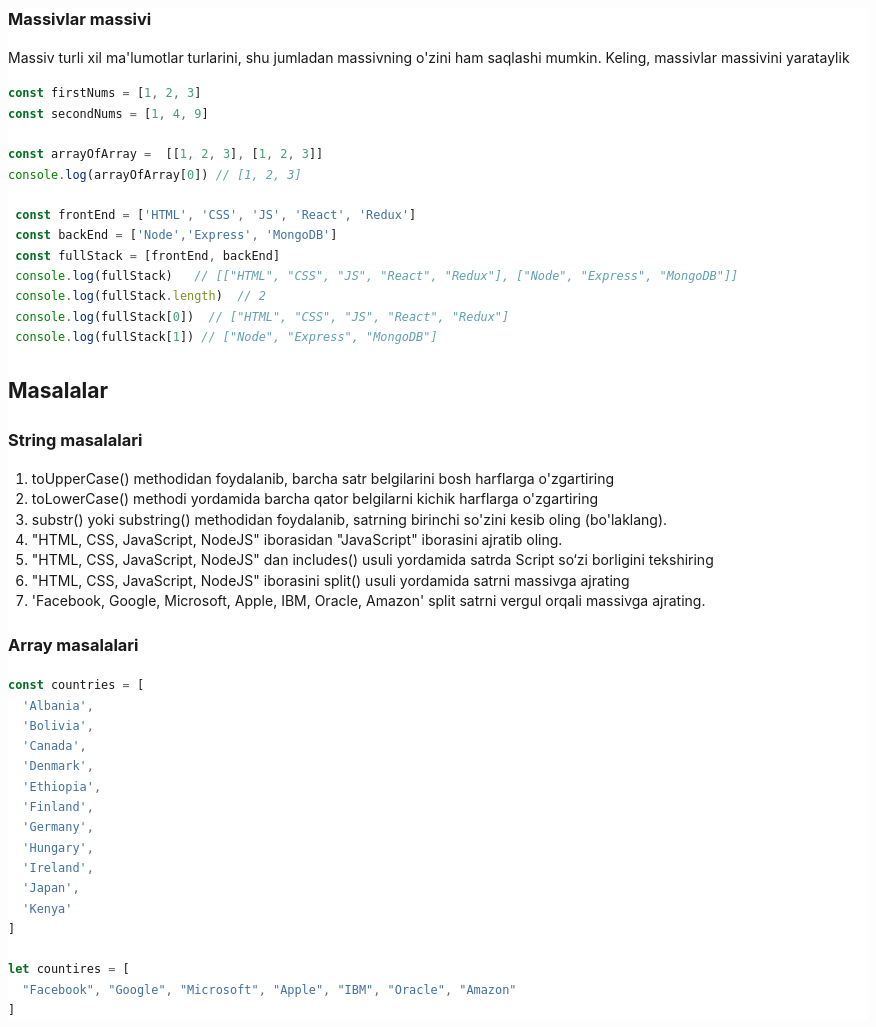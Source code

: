 
### Massivlar massivi

Massiv turli xil ma'lumotlar turlarini, shu jumladan massivning o'zini ham saqlashi mumkin. Keling, massivlar massivini yarataylik

```js
const firstNums = [1, 2, 3]
const secondNums = [1, 4, 9]

const arrayOfArray =  [[1, 2, 3], [1, 2, 3]]
console.log(arrayOfArray[0]) // [1, 2, 3]

 const frontEnd = ['HTML', 'CSS', 'JS', 'React', 'Redux']
 const backEnd = ['Node','Express', 'MongoDB']
 const fullStack = [frontEnd, backEnd]
 console.log(fullStack)   // [["HTML", "CSS", "JS", "React", "Redux"], ["Node", "Express", "MongoDB"]]
 console.log(fullStack.length)  // 2
 console.log(fullStack[0])  // ["HTML", "CSS", "JS", "React", "Redux"]
 console.log(fullStack[1]) // ["Node", "Express", "MongoDB"]
```

## Masalalar 

### String masalalari
1. toUpperCase() methodidan foydalanib, barcha satr belgilarini bosh harflarga o'zgartiring
2. toLowerCase() methodi yordamida barcha qator belgilarni kichik harflarga o'zgartiring
3. substr() yoki substring() methodidan foydalanib, satrning birinchi so'zini kesib oling (bo'laklang).
4. "HTML, CSS, JavaScript, NodeJS" iborasidan "JavaScript" iborasini ajratib oling.
5. "HTML, CSS, JavaScript, NodeJS" dan includes() usuli yordamida satrda Script so‘zi borligini tekshiring
6. "HTML, CSS, JavaScript, NodeJS" iborasini split() usuli yordamida satrni massivga ajrating
7. 'Facebook, Google, Microsoft, Apple, IBM, Oracle, Amazon' split satrni vergul orqali massivga ajrating.

### Array masalalari

```js
const countries = [
  'Albania',
  'Bolivia',
  'Canada',
  'Denmark',
  'Ethiopia',
  'Finland',
  'Germany',
  'Hungary',
  'Ireland',
  'Japan',
  'Kenya'
]

let countires = [
  "Facebook", "Google", "Microsoft", "Apple", "IBM", "Oracle", "Amazon"
]

```
